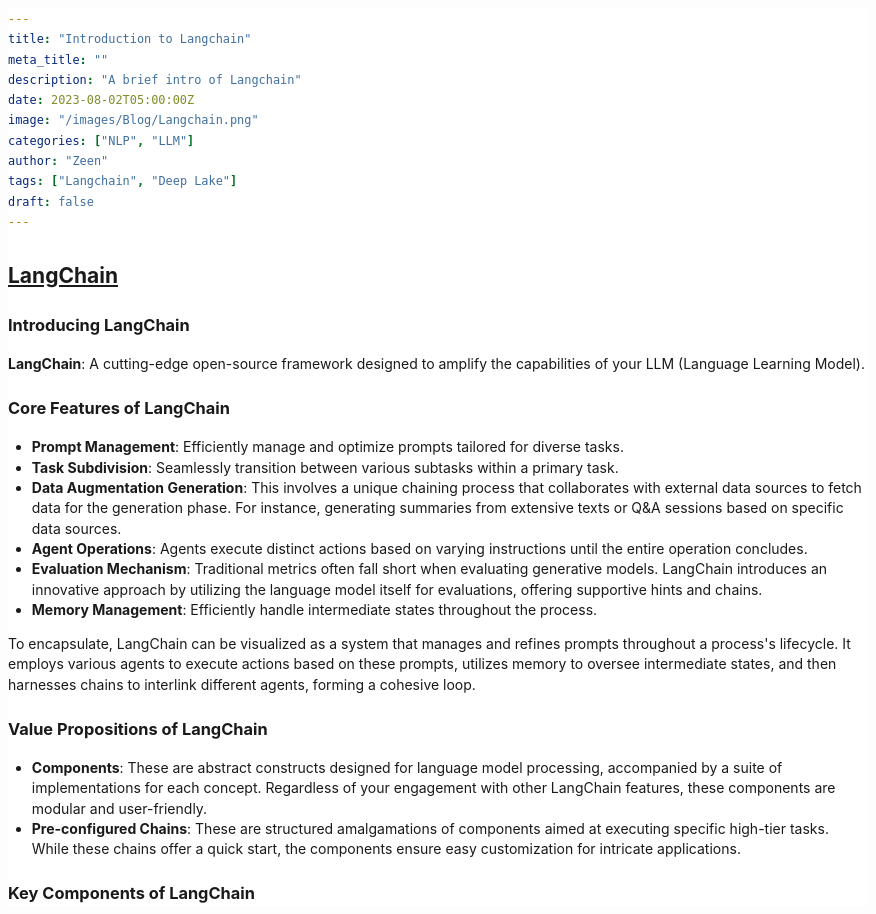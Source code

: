```yaml
---
title: "Introduction to Langchain"
meta_title: ""
description: "A brief intro of Langchain"
date: 2023-08-02T05:00:00Z
image: "/images/Blog/Langchain.png"
categories: ["NLP", "LLM"]
author: "Zeen"
tags: ["Langchain", "Deep Lake"]
draft: false
---
```


## [LangChain](https://python.langchain.com/docs/get_started)

### Introducing LangChain

**LangChain**: A cutting-edge open-source framework designed to amplify the capabilities of your LLM (Language Learning Model).

### Core Features of LangChain

- **Prompt Management**: Efficiently manage and optimize prompts tailored for diverse tasks.
- **Task Subdivision**: Seamlessly transition between various subtasks within a primary task.
- **Data Augmentation Generation**: This involves a unique chaining process that collaborates with external data sources to fetch data for the generation phase. For instance, generating summaries from extensive texts or Q&A sessions based on specific data sources.
- **Agent Operations**: Agents execute distinct actions based on varying instructions until the entire operation concludes.
- **Evaluation Mechanism**: Traditional metrics often fall short when evaluating generative models. LangChain introduces an innovative approach by utilizing the language model itself for evaluations, offering supportive hints and chains.
- **Memory Management**: Efficiently handle intermediate states throughout the process.

To encapsulate, LangChain can be visualized as a system that manages and refines prompts throughout a process's lifecycle. It employs various agents to execute actions based on these prompts, utilizes memory to oversee intermediate states, and then harnesses chains to interlink different agents, forming a cohesive loop.

### Value Propositions of LangChain

- **Components**: These are abstract constructs designed for language model processing, accompanied by a suite of implementations for each concept. Regardless of your engagement with other LangChain features, these components are modular and user-friendly.
- **Pre-configured Chains**: These are structured amalgamations of components aimed at executing specific high-tier tasks. While these chains offer a quick start, the components ensure easy customization for intricate applications.

### Key Components of LangChain
